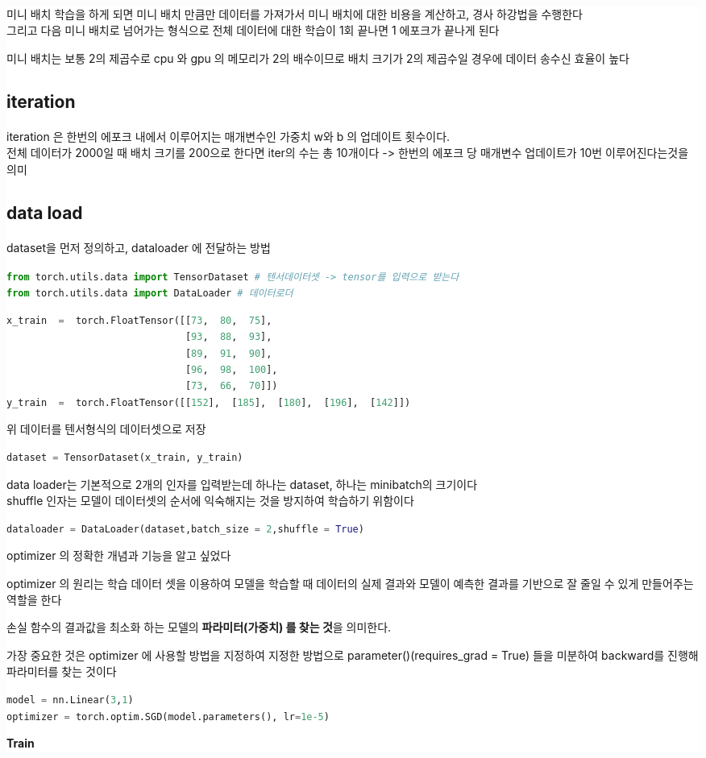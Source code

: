 미니 배치 학습을 하게 되면 미니 배치 만큼만 데이터를 가져가서 미니 배치에 대한 비용을 계산하고, 경사 하강법을 수행한다<br>
그리고 다음 미니 배치로 넘어가는 형식으로 전체 데이터에 대한 학습이 1회 끝나면 1 에포크가 끝나게 된다

미니 배치는 보통 2의 제곱수로 cpu 와 gpu 의 메모리가 2의 배수이므로 배치 크기가 2의 제곱수일 경우에 데이터 송수신 효율이 높다 

## iteration

iteration 은 한번의 에포크 내에서 이루어지는 매개변수인 가중치 w와 b 의 업데이트 횟수이다. <br>
전체 데이터가 2000일 때 배치 크기를 200으로 한다면 iter의 수는 총 10개이다 -> 한번의 에포크 당 매개변수 업데이트가 10번 이루어진다는것을 의미

## data load

dataset을 먼저 정의하고, dataloader 에 전달하는 방법


```python
from torch.utils.data import TensorDataset # 텐서데이터셋 -> tensor를 입력으로 받는다
from torch.utils.data import DataLoader # 데이터로더
```


```python
x_train  =  torch.FloatTensor([[73,  80,  75], 
                               [93,  88,  93], 
                               [89,  91,  90], 
                               [96,  98,  100],   
                               [73,  66,  70]])  
y_train  =  torch.FloatTensor([[152],  [185],  [180],  [196],  [142]])
```

위 데이터를 텐서형식의 데이터셋으로 저장


```python
dataset = TensorDataset(x_train, y_train)
```

data loader는 기본적으로 2개의 인자를 입력받는데 하나는 dataset, 하나는 minibatch의 크기이다<br>
shuffle 인자는 모델이 데이터셋의 순서에 익숙해지는 것을 방지하여 학습하기 위함이다


```python
dataloader = DataLoader(dataset,batch_size = 2,shuffle = True)
```

optimizer 의 정확한 개념과 기능을 알고 싶었다 

optimizer 의 원리는 학습 데이터 셋을 이용하여 모델을 학습할 때 데이터의  실제 결과와 모델이 예측한 결과를 기반으로 잘 줄일 수 있게 만들어주는 역할을 한다

손실 함수의 결과값을 최소화 하는 모델의 **파라미터(가중치) 를 찾는 것**을 의미한다. 

가장 중요한 것은 optimizer 에 사용할 방법을 지정하여 지정한 방법으로 parameter()(requires_grad = True) 들을 미분하여 backward를 진행해 파라미터를 찾는 것이다


```python
model = nn.Linear(3,1)
optimizer = torch.optim.SGD(model.parameters(), lr=1e-5) 
```

**Train**
